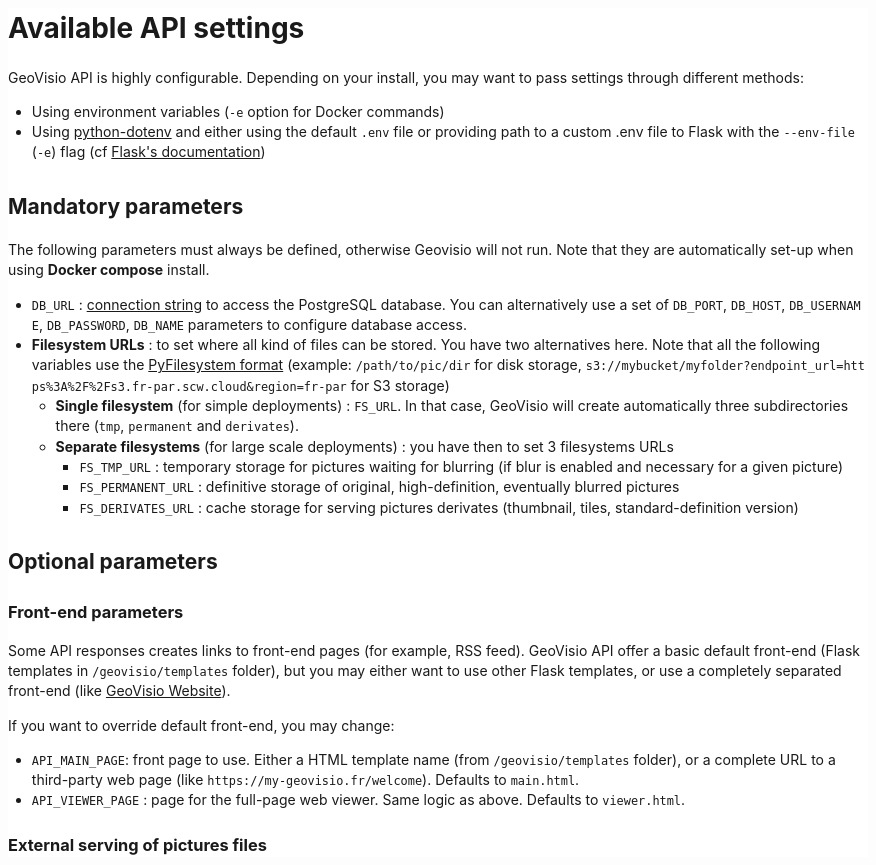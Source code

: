 # Available API settings

GeoVisio API is highly configurable. Depending on your install, you may want to pass settings through different methods:

- Using environment variables (`-e` option for Docker commands)
- Using [python-dotenv](https://github.com/theskumar/python-dotenv) and either using the default `.env` file or providing path to a custom .env file to Flask with the `--env-file` (`-e`) flag (cf [Flask's documentation](https://flask.palletsprojects.com/en/2.2.x/cli/?highlight=dotenv#environment-variables-from-dotenv))

## Mandatory parameters

The following parameters must always be defined, otherwise Geovisio will not run. Note that they are automatically set-up when using **Docker compose** install.

- `DB_URL` : [connection string](https://www.postgresql.org/docs/current/libpq-connect.html#LIBPQ-CONNSTRING) to access the PostgreSQL database. You can alternatively use a set of `DB_PORT`, `DB_HOST`, `DB_USERNAME`, `DB_PASSWORD`, `DB_NAME` parameters to configure database access.
- **Filesystem URLs** : to set where all kind of files can be stored. You have two alternatives here. Note that all the following variables use the [PyFilesystem format](https://docs.pyfilesystem.org/en/latest/openers.html) (example: `/path/to/pic/dir` for disk storage, `s3://mybucket/myfolder?endpoint_url=https%3A%2F%2Fs3.fr-par.scw.cloud&region=fr-par` for S3 storage)
  - **Single filesystem** (for simple deployments) : `FS_URL`. In that case, GeoVisio will create automatically three subdirectories there (`tmp`, `permanent` and `derivates`).
  - **Separate filesystems** (for large scale deployments) : you have then to set 3 filesystems URLs
    - `FS_TMP_URL` : temporary storage for pictures waiting for blurring (if blur is enabled and necessary for a given picture)
    - `FS_PERMANENT_URL` : definitive storage of original, high-definition, eventually blurred pictures
    - `FS_DERIVATES_URL` : cache storage for serving pictures derivates (thumbnail, tiles, standard-definition version)

## Optional parameters

### Front-end parameters

Some API responses creates links to front-end pages (for example, RSS feed). GeoVisio API offer a basic default front-end (Flask templates in `/geovisio/templates` folder), but you may either want to use other Flask templates, or use a completely separated front-end (like [GeoVisio Website](https://gitlab.com/panoramax/server/website)).

If you want to override default front-end, you may change:

- `API_MAIN_PAGE`: front page to use. Either a HTML template name (from `/geovisio/templates` folder), or a complete URL to a third-party web page (like `https://my-geovisio.fr/welcome`). Defaults to `main.html`.
- `API_VIEWER_PAGE` : page for the full-page web viewer. Same logic as above. Defaults to `viewer.html`.

### External serving of pictures files
